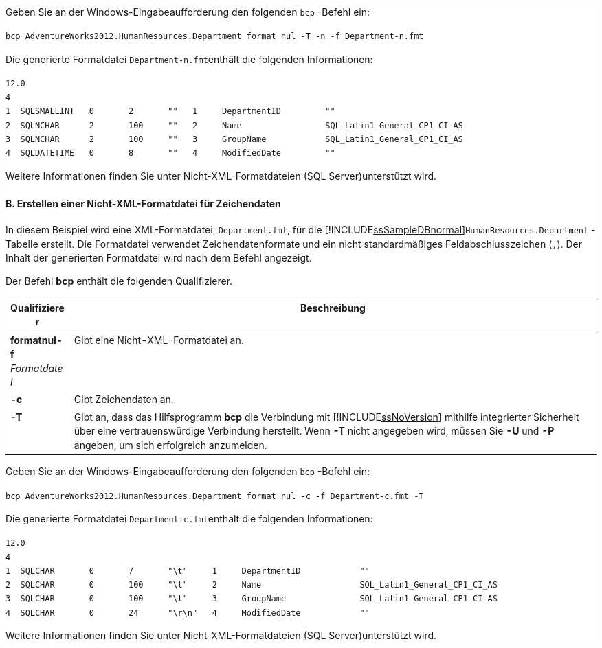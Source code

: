  Geben Sie an der Windows-Eingabeaufforderung den folgenden `bcp` -Befehl ein:  
  
```  
bcp AdventureWorks2012.HumanResources.Department format nul -T -n -f Department-n.fmt  
```  
  
 Die generierte Formatdatei `Department-n.fmt`enthält die folgenden Informationen:  
  
```  
12.0  
4  
1  SQLSMALLINT   0       2       ""   1     DepartmentID         ""  
2  SQLNCHAR      2       100     ""   2     Name                 SQL_Latin1_General_CP1_CI_AS  
3  SQLNCHAR      2       100     ""   3     GroupName            SQL_Latin1_General_CP1_CI_AS  
4  SQLDATETIME   0       8       ""   4     ModifiedDate         ""  
```  
  
 Weitere Informationen finden Sie unter [Nicht-XML-Formatdateien &#40;SQL Server&#41;](../../relational-databases/import-export/non-xml-format-files-sql-server.md)unterstützt wird.  
  
#### <a name="b-creating-a-non-xml-format-file-for-character-data"></a>B. Erstellen einer Nicht-XML-Formatdatei für Zeichendaten  
 In diesem Beispiel wird eine XML-Formatdatei, `Department.fmt`, für die [!INCLUDE[ssSampleDBnormal](../../includes/sssampledbnormal-md.md)]`HumanResources.Department` -Tabelle erstellt. Die Formatdatei verwendet Zeichendatenformate und ein nicht standardmäßiges Feldabschlusszeichen (`,`). Der Inhalt der generierten Formatdatei wird nach dem Befehl angezeigt.  
  
 Der Befehl **bcp** enthält die folgenden Qualifizierer.  
  
|Qualifizierer|Beschreibung|  
|----------------|-----------------|  
|**formatnul-f** *Formatdatei*|Gibt eine Nicht-XML-Formatdatei an.|  
|**-c**|Gibt Zeichendaten an.|  
|**-T**|Gibt an, dass das Hilfsprogramm **bcp** die Verbindung mit [!INCLUDE[ssNoVersion](../../includes/ssnoversion-md.md)] mithilfe integrierter Sicherheit über eine vertrauenswürdige Verbindung herstellt. Wenn **-T** nicht angegeben wird, müssen Sie **-U** und **-P** angeben, um sich erfolgreich anzumelden.|  
  
 Geben Sie an der Windows-Eingabeaufforderung den folgenden `bcp` -Befehl ein:  
  
```  
bcp AdventureWorks2012.HumanResources.Department format nul -c -f Department-c.fmt -T  
```  
  
 Die generierte Formatdatei `Department-c.fmt`enthält die folgenden Informationen:  
  
```  
12.0  
4  
1  SQLCHAR       0       7       "\t"     1     DepartmentID            ""  
2  SQLCHAR       0       100     "\t"     2     Name                    SQL_Latin1_General_CP1_CI_AS  
3  SQLCHAR       0       100     "\t"     3     GroupName               SQL_Latin1_General_CP1_CI_AS  
4  SQLCHAR       0       24      "\r\n"   4     ModifiedDate            ""  
```  
  
 Weitere Informationen finden Sie unter [Nicht-XML-Formatdateien &#40;SQL Server&#41;](../../relational-databases/import-export/non-xml-format-files-sql-server.md)unterstützt wird.  
  